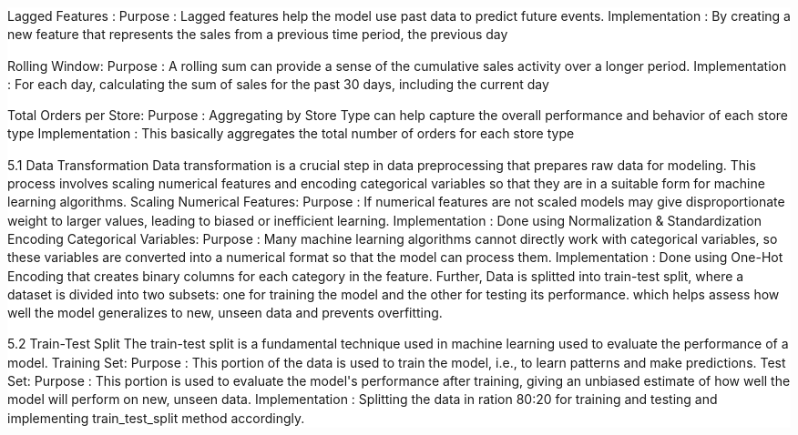 Lagged Features :
Purpose :
Lagged features help the model use past data to predict future events.
Implementation :
By creating a new feature that represents the sales from a previous time period, the previous day
 
Rolling Window:
Purpose :
A rolling sum can provide a sense of the cumulative sales activity over a longer period.
Implementation :
For each day, calculating the sum of sales for the past 30 days, including the current day
 
Total Orders per Store:
Purpose :
Aggregating by Store Type can help capture the overall performance and behavior of each store type
Implementation :
This basically aggregates the total number of orders for each store type
 

5.1 Data Transformation
Data transformation is a crucial step in data preprocessing that prepares raw data for modeling. This process involves scaling numerical features and encoding categorical variables so that they are in a suitable form for machine learning algorithms.
Scaling Numerical Features:
Purpose :
If numerical features are not scaled models may give disproportionate weight to larger values, leading to biased or inefficient learning.
Implementation :
Done using Normalization & Standardization
Encoding Categorical Variables:
Purpose :
Many machine learning algorithms cannot directly work with categorical variables, so these variables are converted into a numerical format so that the model can process them.
Implementation :
Done using One-Hot Encoding that creates binary columns for each category in the feature.
Further, Data is splitted into train-test split, where a dataset is divided into two subsets: one for training the model and the other for testing its performance. which helps assess how well the model generalizes to new, unseen data and prevents overfitting.
 
5.2 Train-Test Split
The train-test split is a fundamental technique used in machine learning used to evaluate the performance of a model.
Training Set:
Purpose :
This portion of the data is used to train the model, i.e., to learn patterns and make predictions.
Test Set:
Purpose :
This portion is used to evaluate the model's performance after training, giving an unbiased estimate of how well the model will perform on new, unseen data.
Implementation :
Splitting the data in ration 80:20 for training and testing and implementing train_test_split method accordingly.
 
